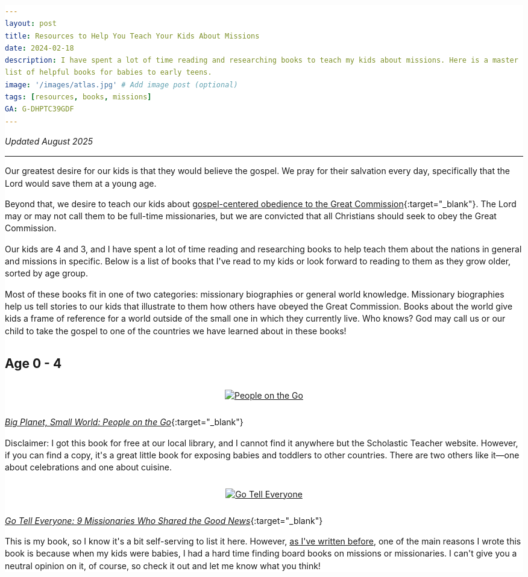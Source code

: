 ```yaml
---
layout: post
title: Resources to Help You Teach Your Kids About Missions
date: 2024-02-18
description: I have spent a lot of time reading and researching books to teach my kids about missions. Here is a master list of helpful books for babies to early teens.
image: '/images/atlas.jpg' # Add image post (optional)
tags: [resources, books, missions]
GA: G-DHPTC39GDF
---
```

<i>Updated August 2025</i>

---
Our greatest desire for our kids is that they would believe the gospel. We pray for their salvation every day, specifically that the Lord would save them at a young age. 

Beyond that, we desire to teach our kids about [gospel-centered obedience to the Great Commission](https://keelancook.com/2020/04/07/parents-lets-raise-up-missionaries/){:target="_blank"}. The Lord may or may not call them to be full-time missionaries, but we are convicted that all Christians should seek to obey the Great Commission. 

Our kids are 4 and 3, and I have spent a lot of time reading and researching books to help teach them about the nations in general and missions in specific. Below is a list of books that I've read to my kids or look forward to reading to them as they grow older, sorted by age group.

Most of these books fit in one of two categories: missionary biographies or general world knowledge. Missionary biographies help us tell stories to our kids that illustrate to them how others have obeyed the Great Commission. Books about the world give kids a frame of reference for a world outside of the small one in which they currently live. Who knows? God may call us or our child to take the gospel to one of the countries we have learned about in these books! 

## Age 0 - 4
<p align="center">
<a href="https://shop.scholastic.com/teachers-ecommerce/teacher/books/big-planet-small-world-people-on-the-go-9781338684377.html" target="blank"><img src="meredithcook.github.io/images/peopleonthego.jpg" alt="People on the Go" style="width:250px;height:250px;padding:10px" align="center"></a></p>

[*Big Planet, Small World: People on the Go*](https://shop.scholastic.com/teachers-ecommerce/teacher/books/big-planet-small-world-people-on-the-go-9781338684377.html){:target="_blank"}

Disclaimer: I got this book for free at our local library, and I cannot find it anywhere but the Scholastic Teacher website. However, if you can find a copy, it's a great little book for exposing babies and toddlers to other countries. There are two others like it—one about celebrations and one about cuisine.

<p align="center">
<a href="https://amzn.to/3uCyRLZ" target="blank"><img src="meredithcook.github.io/images/GTE_6.jpg" alt="Go Tell Everyone" style="width:250px;height:250px;padding:10px" align="center"></a></p>

[*Go Tell Everyone: 9 Missionaries Who Shared the Good News*](https://amzn.to/3uCyRLZ){:target="_blank"}

This is my book, so I know it's a bit self-serving to list it here. However, [as I've written before](https://www.meredithcook.net/writing-a-children-book), one of the main reasons I wrote this book is because when my kids were babies, I had a hard time finding board books on missions or missionaries. I can't give you a neutral opinion on it, of course, so check it out and let me know what you think!
